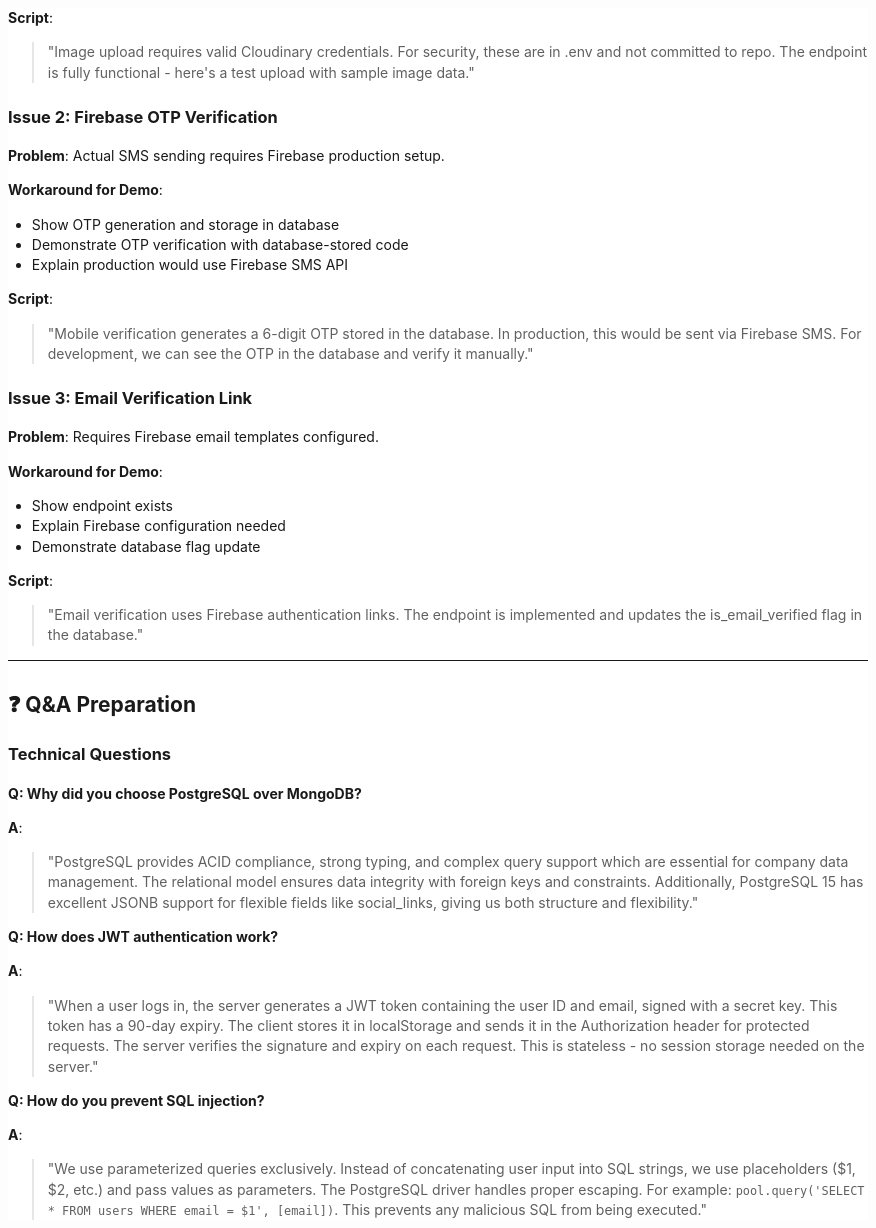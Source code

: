 **Script**:
> "Image upload requires valid Cloudinary credentials. For security, these are in .env and not committed to repo. The endpoint is fully functional - here's a test upload with sample image data."

### Issue 2: Firebase OTP Verification

**Problem**: Actual SMS sending requires Firebase production setup.

**Workaround for Demo**:
- Show OTP generation and storage in database
- Demonstrate OTP verification with database-stored code
- Explain production would use Firebase SMS API

**Script**:
> "Mobile verification generates a 6-digit OTP stored in the database. In production, this would be sent via Firebase SMS. For development, we can see the OTP in the database and verify it manually."

### Issue 3: Email Verification Link

**Problem**: Requires Firebase email templates configured.

**Workaround for Demo**:
- Show endpoint exists
- Explain Firebase configuration needed
- Demonstrate database flag update

**Script**:
> "Email verification uses Firebase authentication links. The endpoint is implemented and updates the is_email_verified flag in the database."

---

## ❓ Q&A Preparation

### Technical Questions

**Q: Why did you choose PostgreSQL over MongoDB?**

**A**: 
> "PostgreSQL provides ACID compliance, strong typing, and complex query support which are essential for company data management. The relational model ensures data integrity with foreign keys and constraints. Additionally, PostgreSQL 15 has excellent JSONB support for flexible fields like social_links, giving us both structure and flexibility."

**Q: How does JWT authentication work?**

**A**:
> "When a user logs in, the server generates a JWT token containing the user ID and email, signed with a secret key. This token has a 90-day expiry. The client stores it in localStorage and sends it in the Authorization header for protected requests. The server verifies the signature and expiry on each request. This is stateless - no session storage needed on the server."

**Q: How do you prevent SQL injection?**

**A**:
> "We use parameterized queries exclusively. Instead of concatenating user input into SQL strings, we use placeholders ($1, $2, etc.) and pass values as parameters. The PostgreSQL driver handles proper escaping. For example: `pool.query('SELECT * FROM users WHERE email = $1', [email])`. This prevents any malicious SQL from being executed."
